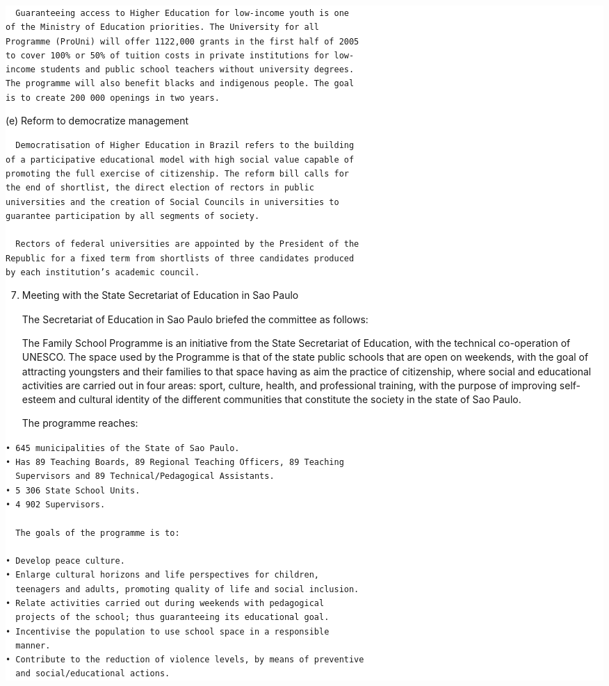       Guaranteeing access to Higher Education for low-income youth is one
    of the Ministry of Education priorities. The University for all
    Programme (ProUni) will offer 1122,000 grants in the first half of 2005
    to cover 100% or 50% of tuition costs in private institutions for low-
    income students and public school teachers without university degrees.
    The programme will also benefit blacks and indigenous people. The goal
    is to create 200 000 openings in two years.

(e)   Reform to democratize management

      Democratisation of Higher Education in Brazil refers to the building
    of a participative educational model with high social value capable of
    promoting the full exercise of citizenship. The reform bill calls for
    the end of shortlist, the direct election of rectors in public
    universities and the creation of Social Councils in universities to
    guarantee participation by all segments of society.

      Rectors of federal universities are appointed by the President of the
    Republic for a fixed term from shortlists of three candidates produced
    by each institution’s academic council.

7.    Meeting with the State Secretariat of Education in Sao Paulo

      The Secretariat of Education in Sao Paulo briefed the committee as
    follows:

      The Family School Programme is an initiative from the State
    Secretariat of Education, with the technical co-operation of UNESCO.
    The space used by the Programme is that of the state public schools
    that are open on weekends, with the goal of attracting youngsters and
    their families to that space having as aim the practice of citizenship,
    where social and educational activities are carried out in four areas:
    sport, culture, health, and professional training, with the purpose of
    improving self-esteem and cultural identity of the different
    communities that constitute the society in the state of Sao Paulo.

      The programme reaches:

    • 645 municipalities of the State of Sao Paulo.
    • Has 89 Teaching Boards, 89 Regional Teaching Officers, 89 Teaching
      Supervisors and 89 Technical/Pedagogical Assistants.
    • 5 306 State School Units.
    • 4 902 Supervisors.

      The goals of the programme is to:

    • Develop peace culture.
    • Enlarge cultural horizons and life perspectives for children,
      teenagers and adults, promoting quality of life and social inclusion.
    • Relate activities carried out during weekends with pedagogical
      projects of the school; thus guaranteeing its educational goal.
    • Incentivise the population to use school space in a responsible
      manner.
    • Contribute to the reduction of violence levels, by means of preventive
      and social/educational actions.
